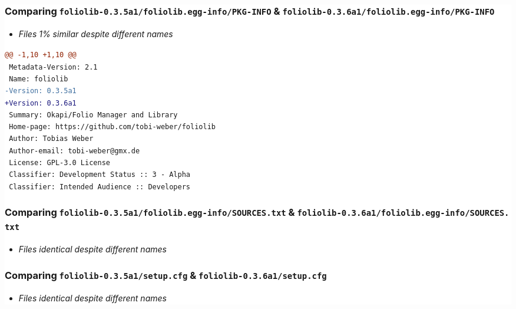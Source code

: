 ### Comparing `foliolib-0.3.5a1/foliolib.egg-info/PKG-INFO` & `foliolib-0.3.6a1/foliolib.egg-info/PKG-INFO`

 * *Files 1% similar despite different names*

```diff
@@ -1,10 +1,10 @@
 Metadata-Version: 2.1
 Name: foliolib
-Version: 0.3.5a1
+Version: 0.3.6a1
 Summary: Okapi/Folio Manager and Library
 Home-page: https://github.com/tobi-weber/foliolib
 Author: Tobias Weber
 Author-email: tobi-weber@gmx.de
 License: GPL-3.0 License
 Classifier: Development Status :: 3 - Alpha
 Classifier: Intended Audience :: Developers
```

### Comparing `foliolib-0.3.5a1/foliolib.egg-info/SOURCES.txt` & `foliolib-0.3.6a1/foliolib.egg-info/SOURCES.txt`

 * *Files identical despite different names*

### Comparing `foliolib-0.3.5a1/setup.cfg` & `foliolib-0.3.6a1/setup.cfg`

 * *Files identical despite different names*

